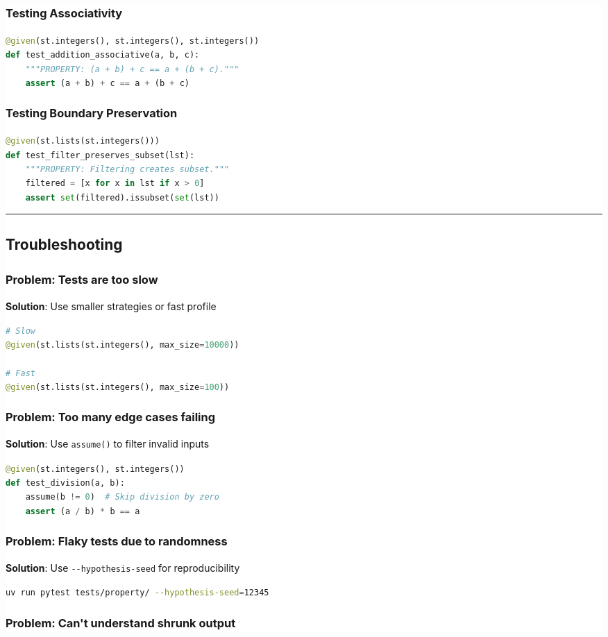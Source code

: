 ### Testing Associativity

```python
@given(st.integers(), st.integers(), st.integers())
def test_addition_associative(a, b, c):
    """PROPERTY: (a + b) + c == a + (b + c)."""
    assert (a + b) + c == a + (b + c)
```

### Testing Boundary Preservation

```python
@given(st.lists(st.integers()))
def test_filter_preserves_subset(lst):
    """PROPERTY: Filtering creates subset."""
    filtered = [x for x in lst if x > 0]
    assert set(filtered).issubset(set(lst))
```

---

## Troubleshooting

### Problem: Tests are too slow

**Solution**: Use smaller strategies or fast profile
```python
# Slow
@given(st.lists(st.integers(), max_size=10000))

# Fast
@given(st.lists(st.integers(), max_size=100))
```

### Problem: Too many edge cases failing

**Solution**: Use `assume()` to filter invalid inputs
```python
@given(st.integers(), st.integers())
def test_division(a, b):
    assume(b != 0)  # Skip division by zero
    assert (a / b) * b == a
```

### Problem: Flaky tests due to randomness

**Solution**: Use `--hypothesis-seed` for reproducibility
```bash
uv run pytest tests/property/ --hypothesis-seed=12345
```

### Problem: Can't understand shrunk output
